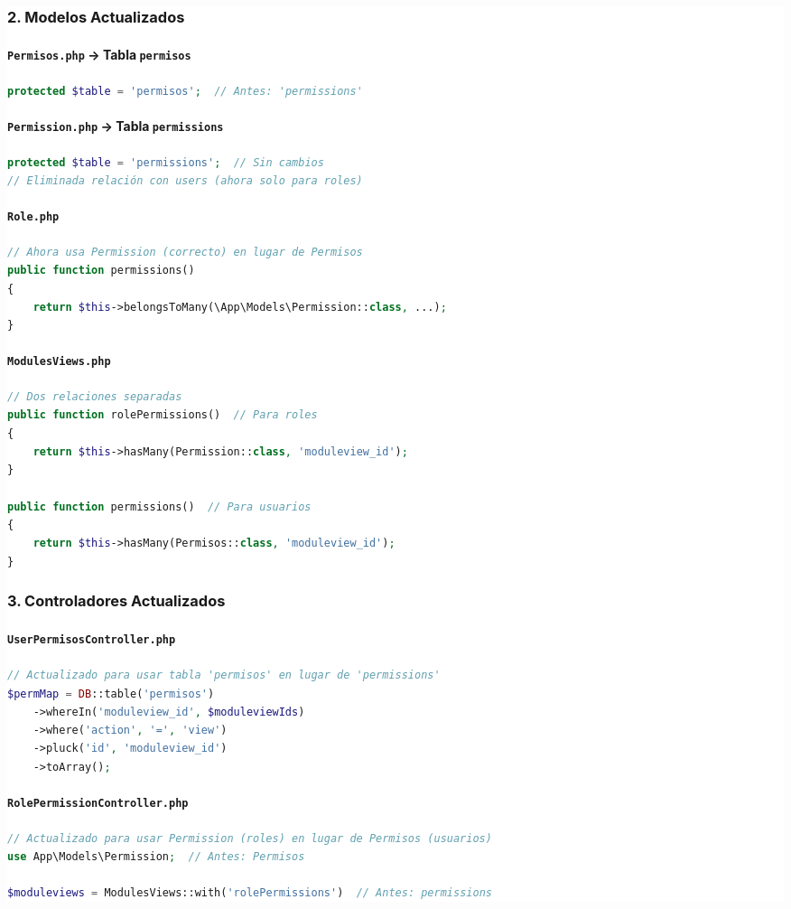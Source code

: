 ### 2. Modelos Actualizados

#### `Permisos.php` → Tabla `permisos`
```php
protected $table = 'permisos';  // Antes: 'permissions'
```

#### `Permission.php` → Tabla `permissions`
```php
protected $table = 'permissions';  // Sin cambios
// Eliminada relación con users (ahora solo para roles)
```

#### `Role.php`
```php
// Ahora usa Permission (correcto) en lugar de Permisos
public function permissions()
{
    return $this->belongsToMany(\App\Models\Permission::class, ...);
}
```

#### `ModulesViews.php`
```php
// Dos relaciones separadas
public function rolePermissions()  // Para roles
{
    return $this->hasMany(Permission::class, 'moduleview_id');
}

public function permissions()  // Para usuarios
{
    return $this->hasMany(Permisos::class, 'moduleview_id');
}
```

### 3. Controladores Actualizados

#### `UserPermisosController.php`
```php
// Actualizado para usar tabla 'permisos' en lugar de 'permissions'
$permMap = DB::table('permisos')
    ->whereIn('moduleview_id', $moduleviewIds)
    ->where('action', '=', 'view')
    ->pluck('id', 'moduleview_id')
    ->toArray();
```

#### `RolePermissionController.php`
```php
// Actualizado para usar Permission (roles) en lugar de Permisos (usuarios)
use App\Models\Permission;  // Antes: Permisos

$moduleviews = ModulesViews::with('rolePermissions')  // Antes: permissions
```
